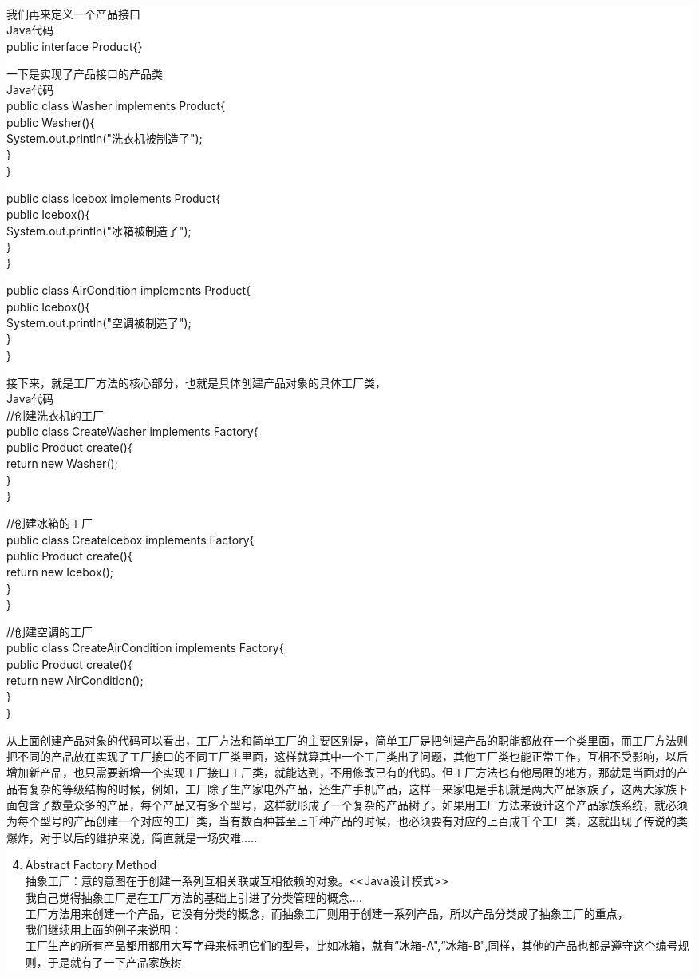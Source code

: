 我们再来定义一个产品接口  
Java代码   
public interface Product{}   
 
一下是实现了产品接口的产品类  
Java代码   
public class Washer implements Product{   
   public Washer(){   
       System.out.println("洗衣机被制造了");   
   }   
}   
   
public class Icebox implements Product{   
   public Icebox(){   
       System.out.println("冰箱被制造了");   
   }   
}   
   
public class AirCondition implements Product{   
   public Icebox(){   
       System.out.println("空调被制造了");   
   }   
}   
 
接下来，就是工厂方法的核心部分，也就是具体创建产品对象的具体工厂类，  
Java代码   
//创建洗衣机的工厂   
public class CreateWasher implements Factory{   
    public Product create(){   
          return new Washer();   
    }   
}   
   
//创建冰箱的工厂   
public class CreateIcebox implements Factory{   
    public Product create(){   
          return new Icebox();   
    }   
}   
   
//创建空调的工厂   
public class CreateAirCondition implements Factory{   
    public Product create(){   
          return new AirCondition();   
    }   
}   
 
从上面创建产品对象的代码可以看出，工厂方法和简单工厂的主要区别是，简单工厂是把创建产品的职能都放在一个类里面，而工厂方法则把不同的产品放在实现了工厂接口的不同工厂类里面，这样就算其中一个工厂类出了问题，其他工厂类也能正常工作，互相不受影响，以后增加新产品，也只需要新增一个实现工厂接口工厂类，就能达到，不用修改已有的代码。但工厂方法也有他局限的地方，那就是当面对的产品有复杂的等级结构的时候，例如，工厂除了生产家电外产品，还生产手机产品，这样一来家电是手机就是两大产品家族了，这两大家族下面包含了数量众多的产品，每个产品又有多个型号，这样就形成了一个复杂的产品树了。如果用工厂方法来设计这个产品家族系统，就必须为每个型号的产品创建一个对应的工厂类，当有数百种甚至上千种产品的时候，也必须要有对应的上百成千个工厂类，这就出现了传说的类爆炸，对于以后的维护来说，简直就是一场灾难.....  
 
4. Abstract Factory Method  
抽象工厂：意的意图在于创建一系列互相关联或互相依赖的对象。<<Java设计模式>>  
我自己觉得抽象工厂是在工厂方法的基础上引进了分类管理的概念....  
工厂方法用来创建一个产品，它没有分类的概念，而抽象工厂则用于创建一系列产品，所以产品分类成了抽象工厂的重点，  
我们继续用上面的例子来说明：  
工厂生产的所有产品都用都用大写字母来标明它们的型号，比如冰箱，就有“冰箱-A",“冰箱-B",同样，其他的产品也都是遵守这个编号规则，于是就有了一下产品家族树  
 